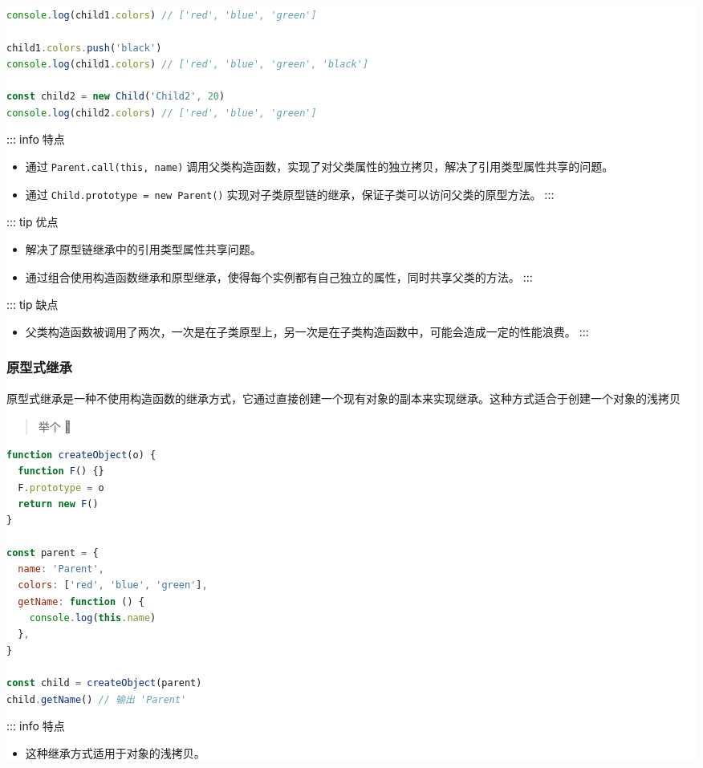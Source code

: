 ```js
console.log(child1.colors) // ['red', 'blue', 'green']

child1.colors.push('black')
console.log(child1.colors) // ['red', 'blue', 'green', 'black']

const child2 = new Child('Child2', 20)
console.log(child2.colors) // ['red', 'blue', 'green']
```

::: info 特点

- 通过 `Parent.call(this, name)` 调用父类构造函数，实现了对父类属性的独立拷贝，解决了引用类型属性共享的问题。

- 通过 `Child.prototype = new Parent()` 实现对子类原型链的继承，保证子类可以访问父类的原型方法。
  :::

::: tip 优点

- 解决了原型链继承中的引用类型属性共享问题。

- 通过组合使用构造函数继承和原型继承，使得每个实例都有自己独立的属性，同时共享父类的方法。
  :::

::: tip 缺点

- 父类构造函数被调用了两次，一次是在子类原型上，另一次是在子类构造函数中，可能会造成一定的性能浪费。
  :::

### 原型式继承

原型式继承是一种不使用构造函数的继承方式，它通过直接创建一个现有对象的副本来实现继承。这种方式适合于创建一个对象的浅拷贝

> 举个 🌰

```js
function createObject(o) {
  function F() {}
  F.prototype = o
  return new F()
}

const parent = {
  name: 'Parent',
  colors: ['red', 'blue', 'green'],
  getName: function () {
    console.log(this.name)
  },
}

const child = createObject(parent)
child.getName() // 输出 'Parent'
```

::: info 特点

- 这种继承方式适用于对象的浅拷贝。
